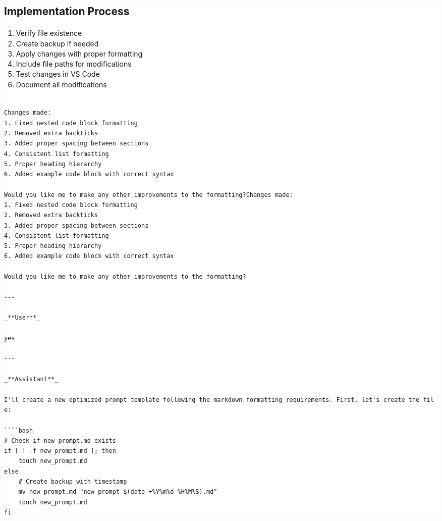 ## Implementation Process
1. Verify file existence
2. Create backup if needed
3. Apply changes with proper formatting
4. Include file paths for modifications
5. Test changes in VS Code
6. Document all modifications
````

Changes made:
1. Fixed nested code block formatting
2. Removed extra backticks
3. Added proper spacing between sections
4. Consistent list formatting
5. Proper heading hierarchy
6. Added example code block with correct syntax

Would you like me to make any other improvements to the formatting?Changes made:
1. Fixed nested code block formatting
2. Removed extra backticks
3. Added proper spacing between sections
4. Consistent list formatting
5. Proper heading hierarchy
6. Added example code block with correct syntax

Would you like me to make any other improvements to the formatting?

---

_**User**_

yes

---

_**Assistant**_

I'll create a new optimized prompt template following the markdown formatting requirements. First, let's create the file:

````bash
# Check if new_prompt.md exists
if [ ! -f new_prompt.md ]; then
    touch new_prompt.md
else
    # Create backup with timestamp
    mv new_prompt.md "new_prompt_$(date +%Y%m%d_%H%M%S).md"
    touch new_prompt.md
fi
````
